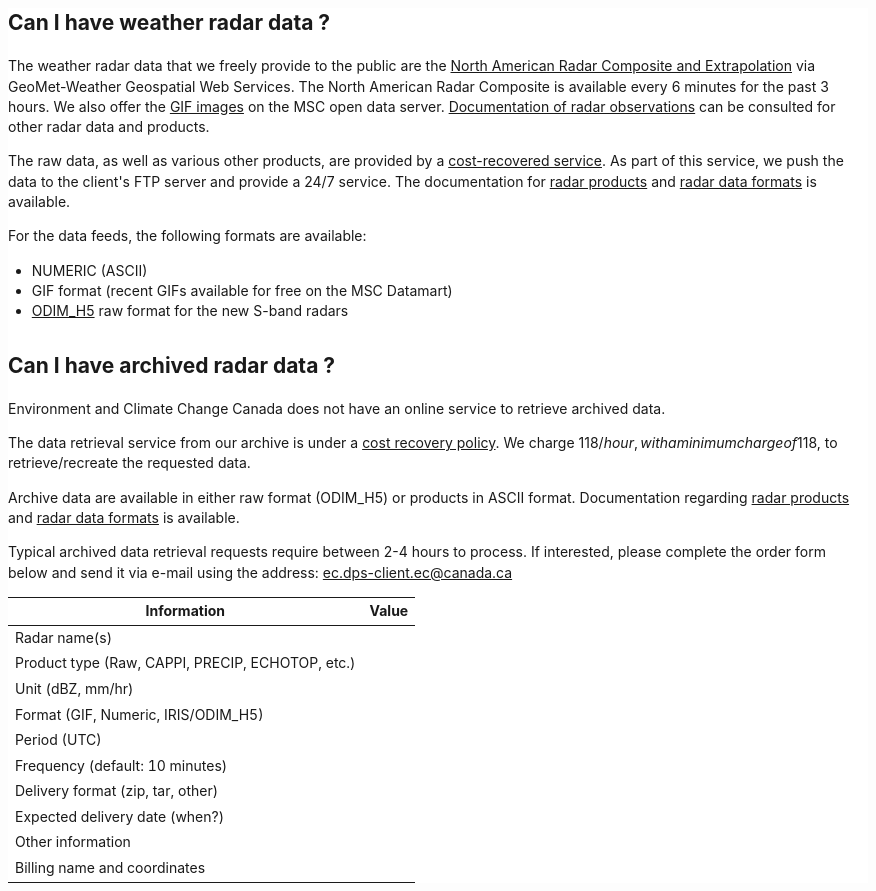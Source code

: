 ## Can I have weather radar data ?

The weather radar data that we freely provide to the public are the [North American Radar Composite and Extrapolation](../msc-data/obs_radar/readme_radar_geomet_en.md) via GeoMet-Weather Geospatial Web Services. The North American Radar Composite is available every 6 minutes for the past 3 hours. We also offer the [GIF images](../msc-data/obs_radar/readme_radarimage-datamart_en.md) on the MSC open data server. [Documentation of radar observations](../msc-data/obs_radar/readme_radar_en.md) can be consulted for other radar data and products.

The raw data, as well as various other products, are provided by a [cost-recovered service](../cost-recovered/readme_en.md#dedicated-data-feed). As part of this service, we push the data to the client's FTP server and provide a 24/7 service. The documentation for [radar products](https://collaboration.cmc.ec.gc.ca/cmc/CMOI/produits/samples/radar/vscan/Radar_Products_Available_CMC_Mai_2015_external.pdf) and [radar data formats](https://collaboration.cmc.ec.gc.ca/cmc/CMOI/produits/samples/radar/vscan/Formats_used_in_URP_En_last_version.pdf) is available.

For the data feeds, the following formats are available:

* NUMERIC (ASCII)
* GIF format (recent GIFs available for free on the MSC Datamart) 
* [ODIM_H5](https://portal.hdfgroup.org/display/HDF5/HDF5) raw format for the new S-band radars

## Can I have archived radar data ?

Environment and Climate Change Canada does not have an online service to retrieve archived data.

The data retrieval service from our archive is under a [cost recovery policy](../cost-recovered/readme_en.md#archived-data-retrieval). We charge 118$/hour, with a minimum charge of 118$, to retrieve/recreate the requested data.

Archive data are available in either raw format (ODIM_H5) or products in ASCII format. Documentation regarding [radar products](https://collaboration.cmc.ec.gc.ca/cmc/CMOI/produits/samples/radar/vscan/Radar_Products_Available_CMC_Mai_2015_external.pdf) and [radar data formats](https://collaboration.cmc.ec.gc.ca/cmc/CMOI/produits/samples/radar/vscan/Formats_used_in_URP_En_last_version.pdf) is available.

Typical archived data retrieval requests require between 2-4 hours to process. If interested, please complete the order form below and send it via e-mail using the address: ec.dps-client.ec@canada.ca


| Information | Value |
|-------------|:-----:|
|Radar name(s) |       |       
|Product type (Raw, CAPPI, PRECIP, ECHOTOP, etc.) |       |
|Unit (dBZ, mm/hr) |       |
|Format (GIF, Numeric, IRIS/ODIM_H5) |       |
|Period (UTC) |       |
|Frequency (default: 10 minutes) |       |
|Delivery format (zip, tar, other) |       |
|Expected delivery date (when?) |       |
|Other information |       |
|Billing name and coordinates |       |
